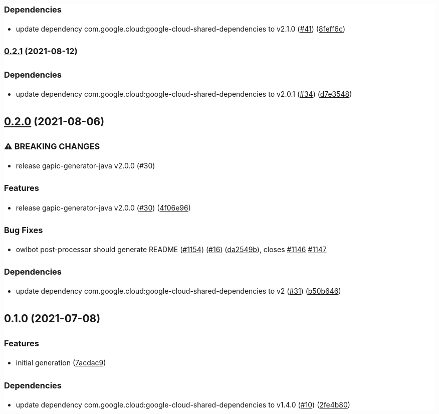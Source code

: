 
### Dependencies

* update dependency com.google.cloud:google-cloud-shared-dependencies to v2.1.0 ([#41](https://www.github.com/googleapis/java-dataflow/issues/41)) ([8feff6c](https://www.github.com/googleapis/java-dataflow/commit/8feff6c0a7036c031662061d3baa7074a0012ca6))

### [0.2.1](https://www.github.com/googleapis/java-dataflow/compare/v0.2.0...v0.2.1) (2021-08-12)


### Dependencies

* update dependency com.google.cloud:google-cloud-shared-dependencies to v2.0.1 ([#34](https://www.github.com/googleapis/java-dataflow/issues/34)) ([d7e3548](https://www.github.com/googleapis/java-dataflow/commit/d7e354871fbcc2ed16b4bc374dcfb2ecd6e59f65))

## [0.2.0](https://www.github.com/googleapis/java-dataflow/compare/v0.1.0...v0.2.0) (2021-08-06)


### ⚠ BREAKING CHANGES

* release gapic-generator-java v2.0.0 (#30)

### Features

* release gapic-generator-java v2.0.0 ([#30](https://www.github.com/googleapis/java-dataflow/issues/30)) ([4f06e96](https://www.github.com/googleapis/java-dataflow/commit/4f06e969ba2fbe2e74d53f85ed59609b85fe4fb2))


### Bug Fixes

* owlbot post-processor should generate README ([#1154](https://www.github.com/googleapis/java-dataflow/issues/1154)) ([#16](https://www.github.com/googleapis/java-dataflow/issues/16)) ([da2549b](https://www.github.com/googleapis/java-dataflow/commit/da2549b56a1c13e1d33d0c03050e41e9d7797426)), closes [#1146](https://www.github.com/googleapis/java-dataflow/issues/1146) [#1147](https://www.github.com/googleapis/java-dataflow/issues/1147)


### Dependencies

* update dependency com.google.cloud:google-cloud-shared-dependencies to v2 ([#31](https://www.github.com/googleapis/java-dataflow/issues/31)) ([b50b646](https://www.github.com/googleapis/java-dataflow/commit/b50b646cbbb266ed6421cdbd90820d67fa9b6173))

## 0.1.0 (2021-07-08)


### Features

* initial generation ([7acdac9](https://www.github.com/googleapis/java-dataflow/commit/7acdac9223755b91f3bef5120525fcb379224ee8))


### Dependencies

* update dependency com.google.cloud:google-cloud-shared-dependencies to v1.4.0 ([#10](https://www.github.com/googleapis/java-dataflow/issues/10)) ([2fe4b80](https://www.github.com/googleapis/java-dataflow/commit/2fe4b80f00117e4024f3819e43fcd783c5daf6be))
